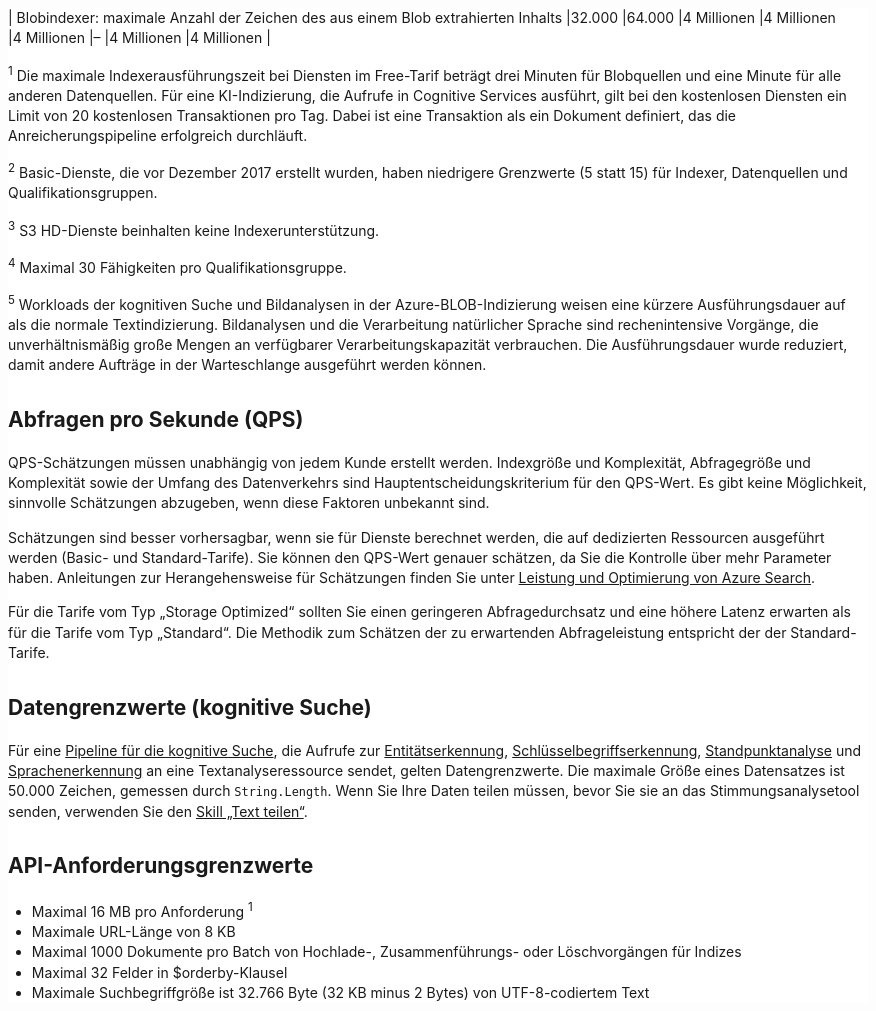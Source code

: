 | Blobindexer: maximale Anzahl der Zeichen des aus einem Blob extrahierten Inhalts |32\.000 |64\.000 |4&nbsp;Millionen |4&nbsp;Millionen |4&nbsp;Millionen |– |4&nbsp;Millionen |4&nbsp;Millionen |

<sup>1</sup> Die maximale Indexerausführungszeit bei Diensten im Free-Tarif beträgt drei Minuten für Blobquellen und eine Minute für alle anderen Datenquellen. Für eine KI-Indizierung, die Aufrufe in Cognitive Services ausführt, gilt bei den kostenlosen Diensten ein Limit von 20 kostenlosen Transaktionen pro Tag. Dabei ist eine Transaktion als ein Dokument definiert, das die Anreicherungspipeline erfolgreich durchläuft.

<sup>2</sup> Basic-Dienste, die vor Dezember 2017 erstellt wurden, haben niedrigere Grenzwerte (5 statt 15) für Indexer, Datenquellen und Qualifikationsgruppen.

<sup>3</sup> S3 HD-Dienste beinhalten keine Indexerunterstützung.

<sup>4</sup> Maximal 30 Fähigkeiten pro Qualifikationsgruppe.

<sup>5</sup> Workloads der kognitiven Suche und Bildanalysen in der Azure-BLOB-Indizierung weisen eine kürzere Ausführungsdauer auf als die normale Textindizierung. Bildanalysen und die Verarbeitung natürlicher Sprache sind rechenintensive Vorgänge, die unverhältnismäßig große Mengen an verfügbarer Verarbeitungskapazität verbrauchen. Die Ausführungsdauer wurde reduziert, damit andere Aufträge in der Warteschlange ausgeführt werden können.  

## <a name="queries-per-second-qps"></a>Abfragen pro Sekunde (QPS)

QPS-Schätzungen müssen unabhängig von jedem Kunde erstellt werden. Indexgröße und Komplexität, Abfragegröße und Komplexität sowie der Umfang des Datenverkehrs sind Hauptentscheidungskriterium für den QPS-Wert. Es gibt keine Möglichkeit, sinnvolle Schätzungen abzugeben, wenn diese Faktoren unbekannt sind.

Schätzungen sind besser vorhersagbar, wenn sie für Dienste berechnet werden, die auf dedizierten Ressourcen ausgeführt werden (Basic- und Standard-Tarife). Sie können den QPS-Wert genauer schätzen, da Sie die Kontrolle über mehr Parameter haben. Anleitungen zur Herangehensweise für Schätzungen finden Sie unter [Leistung und Optimierung von Azure Search](search-performance-optimization.md).

Für die Tarife vom Typ „Storage Optimized“ sollten Sie einen geringeren Abfragedurchsatz und eine höhere Latenz erwarten als für die Tarife vom Typ „Standard“.  Die Methodik zum Schätzen der zu erwartenden Abfrageleistung entspricht der der Standard-Tarife.

## <a name="data-limits-cognitive-search"></a>Datengrenzwerte (kognitive Suche)

Für eine [Pipeline für die kognitive Suche](cognitive-search-concept-intro.md), die Aufrufe zur [Entitätserkennung](cognitive-search-skill-entity-recognition.md), [Schlüsselbegriffserkennung](cognitive-search-skill-keyphrases.md), [Standpunktanalyse](cognitive-search-skill-sentiment.md) und [Sprachenerkennung](cognitive-search-skill-language-detection.md) an eine Textanalyseressource sendet, gelten Datengrenzwerte. Die maximale Größe eines Datensatzes ist 50.000 Zeichen, gemessen durch `String.Length`. Wenn Sie Ihre Daten teilen müssen, bevor Sie sie an das Stimmungsanalysetool senden, verwenden Sie den [Skill „Text teilen“](cognitive-search-skill-textsplit.md).

## <a name="api-request-limits"></a>API-Anforderungsgrenzwerte
* Maximal 16 MB pro Anforderung <sup>1</sup>
* Maximale URL-Länge von 8 KB
* Maximal 1000 Dokumente pro Batch von Hochlade-, Zusammenführungs- oder Löschvorgängen für Indizes
* Maximal 32 Felder in $orderby-Klausel
* Maximale Suchbegriffgröße ist 32.766 Byte (32 KB minus 2 Bytes) von UTF-8-codiertem Text
